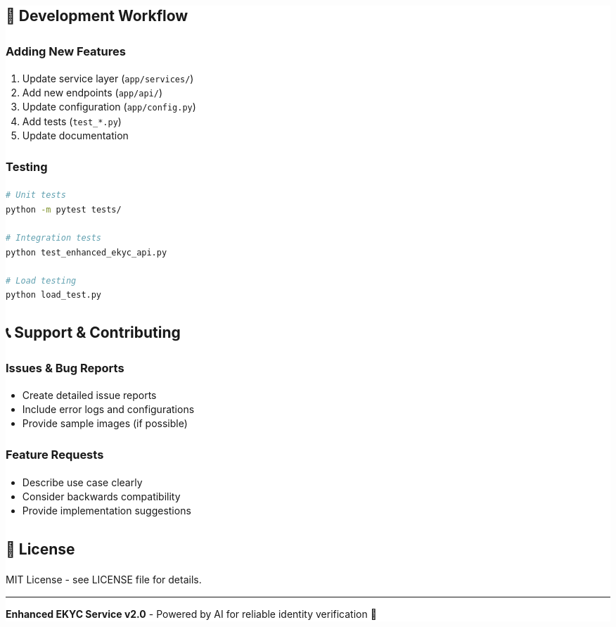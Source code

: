 ## 🔄 Development Workflow

### Adding New Features
1. Update service layer (`app/services/`)
2. Add new endpoints (`app/api/`)
3. Update configuration (`app/config.py`)
4. Add tests (`test_*.py`)
5. Update documentation

### Testing
```bash
# Unit tests
python -m pytest tests/

# Integration tests  
python test_enhanced_ekyc_api.py

# Load testing
python load_test.py
```

## 📞 Support & Contributing

### Issues & Bug Reports
- Create detailed issue reports
- Include error logs and configurations
- Provide sample images (if possible)

### Feature Requests
- Describe use case clearly
- Consider backwards compatibility
- Provide implementation suggestions

## 📄 License

MIT License - see LICENSE file for details.

---

**Enhanced EKYC Service v2.0** - Powered by AI for reliable identity verification 🚀
